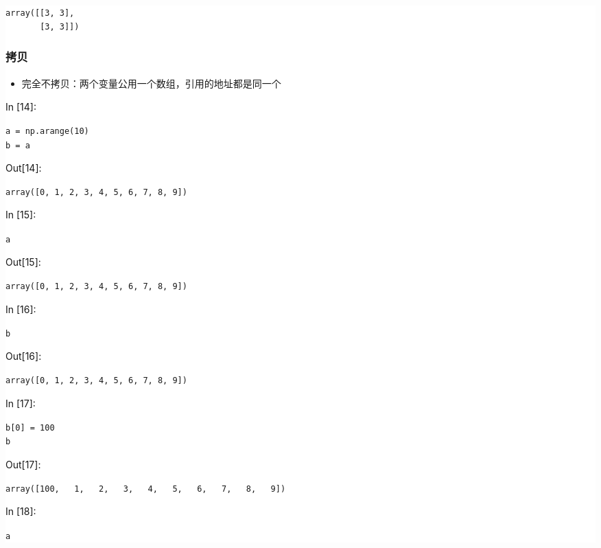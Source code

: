 ```
array([[3, 3],
       [3, 3]])
```

### 拷贝

- 完全不拷贝：两个变量公用一个数组，引用的地址都是同一个

In [14]:

```
a = np.arange(10)
b = a
```

Out[14]:

```
array([0, 1, 2, 3, 4, 5, 6, 7, 8, 9])
```

In [15]:

```
a
```

Out[15]:

```
array([0, 1, 2, 3, 4, 5, 6, 7, 8, 9])
```

In [16]:

```
b
```

Out[16]:

```
array([0, 1, 2, 3, 4, 5, 6, 7, 8, 9])
```

In [17]:

```
b[0] = 100
b
```

Out[17]:

```
array([100,   1,   2,   3,   4,   5,   6,   7,   8,   9])
```

In [18]:

```
a
```


[小栗子]: https://jalammar.github.io/visual-numpy/
